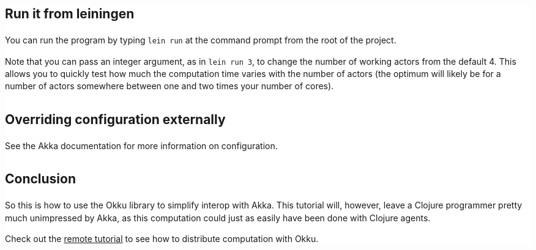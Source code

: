 ## Run it from leiningen

You can run the program by typing ``lein run`` at the command prompt from the
root of the project.

Note that you can pass an integer argument, as in ``lein run 3``, to change the
number of working actors from the default 4. This allows you to quickly test
how much the computation time varies with the number of actors (the optimum
will likely be for a number of actors somewhere between one and two times your
number of cores).

## Overriding configuration externally

See the Akka documentation for more information on configuration.

## Conclusion

So this is how to use the Okku library to simplify interop with Akka. This
tutorial will, however, leave a Clojure programmer pretty much unimpressed by
Akka, as this computation could just as easily have been done with Clojure
agents.

Check out the [remote tutorial](https://github.com/gaverhae/okku-remote/)
to see how to distribute computation with Okku.
